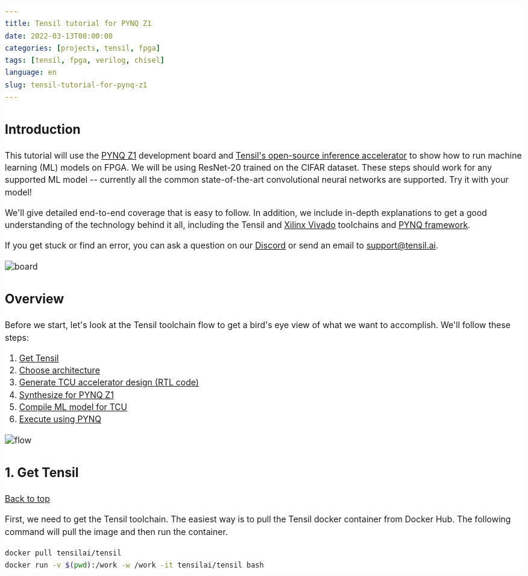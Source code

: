 ```yaml
---
title: Tensil tutorial for PYNQ Z1
date: 2022-03-13T00:00:00
categories: [projects, tensil, fpga]
tags: [tensil, fpga, verilog, chisel]
language: en
slug: tensil-tutorial-for-pynq-z1
---
```


## Introduction

This tutorial will use the [PYNQ Z1](https://digilent.com/shop/pynq-z1-python-productivity-for-zynq-7000-arm-fpga-soc/) development board and [Tensil's open-source inference accelerator](https://www.tensil.ai/) to show how to run machine learning (ML) models on FPGA. We will be using ResNet-20 trained on the CIFAR dataset. These steps should work for any supported ML model -- currently all the common state-of-the-art convolutional neural networks are supported. Try it with your model!

We'll give detailed end-to-end coverage that is easy to follow. In addition, we include in-depth explanations to get a good understanding of the technology behind it all, including the Tensil and [Xilinx Vivado](https://www.xilinx.com/products/design-tools/vivado.html) toolchains and [PYNQ framework](http://www.pynq.io).

If you get stuck or find an error, you can ask a question on our [Discord](https://discord.gg/TSw34H3PXr) or send an email to [support@tensil.ai](mailto:support@tensil.ai).

![board](/media/2022/tensil_pynqz1/board.png)

## Overview

Before we start, let's look at the Tensil toolchain flow to get a bird's eye view of what we want to accomplish. We'll follow these steps:

1. [Get Tensil](#1-get-tensil)
2. [Choose architecture](#2-choose-architecture)
3. [Generate TCU accelerator design (RTL code)](#3-generate-tcu-accelerator-design-rtl-code)
4. [Synthesize for PYNQ Z1](#4-synthesize-for-pynq-z1)
5. [Compile ML model for TCU](#5-compile-ml-model-for-tcu)
6. [Execute using PYNQ](#6-execute-using-pynq)


![flow](/media/2022/tensil_pynqz1/flow.png)

## 1. Get Tensil

[Back to top](#overview)

First, we need to get the Tensil toolchain. The easiest way is to pull the Tensil docker container from Docker Hub. The following command will pull the image and then run the container.

```bash
docker pull tensilai/tensil
docker run -v $(pwd):/work -w /work -it tensilai/tensil bash
```

